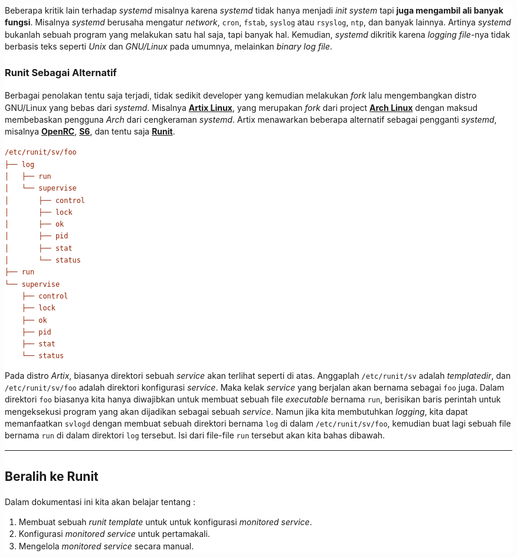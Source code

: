 Beberapa kritik lain terhadap _systemd_ misalnya karena _systemd_ tidak hanya menjadi _init system_ tapi **juga mengambil ali banyak fungsi**. Misalnya _systemd_ berusaha mengatur _network_, `cron`, `fstab`, `syslog` atau `rsyslog`, `ntp`, dan banyak lainnya. Artinya _systemd_ bukanlah sebuah program yang melakukan satu hal saja, tapi banyak hal. Kemudian, _systemd_ dikritik karena _logging file_-nya tidak berbasis teks seperti _Unix_ dan _GNU/Linux_ pada umumnya, melainkan _binary log file_.

### Runit Sebagai Alternatif
Berbagai penolakan tentu saja terjadi, tidak sedikit developer yang kemudian melakukan _fork_ lalu mengembangkan distro GNU/Linux yang bebas dari _systemd_. Misalnya [**Artix Linux**](http://artixlinux.org), yang merupakan _fork_ dari project [**Arch Linux**](http://archlinux.org) dengan maksud membebaskan pengguna _Arch_ dari cengkeraman _systemd_. Artix menawarkan beberapa alternatif sebagai pengganti _systemd_, misalnya [**OpenRC**](https://wiki.archlinux.org/index.php/OpenRC), [**S6**](https://wiki.gentoo.org/wiki/S6), dan tentu saja [**Runit**](http://smarden.org/runit/).

```cfg
/etc/runit/sv/foo
├── log
│   ├── run
│   └── supervise
│       ├── control
│       ├── lock
│       ├── ok
│       ├── pid
│       ├── stat
│       └── status
├── run
└── supervise
    ├── control
    ├── lock
    ├── ok
    ├── pid
    ├── stat
    └── status
```
Pada distro _Artix_, biasanya direktori sebuah _service_ akan terlihat seperti di atas. Anggaplah `/etc/runit/sv` adalah _templatedir_, dan `/etc/runit/sv/foo` adalah direktori konfigurasi _service_. Maka kelak _service_ yang berjalan akan bernama sebagai `foo` juga. Dalam direktori `foo` biasanya kita hanya diwajibkan untuk membuat sebuah file _executable_ bernama `run`, berisikan baris perintah untuk mengeksekusi program yang akan dijadikan sebagai sebuah _service_. Namun jika kita membutuhkan _logging_, kita dapat memanfaatkan `svlogd` dengan membuat sebuah direktori bernama `log` di dalam `/etc/runit/sv/foo`, kemudian buat lagi sebuah file bernama `run` di dalam direktori `log` tersebut. Isi dari file-file `run` tersebut akan kita bahas dibawah.

---

## Beralih ke Runit
Dalam dokumentasi ini kita akan belajar tentang :
1. Membuat sebuah _runit template_ untuk untuk konfigurasi _monitored service_.
2. Konfigurasi _monitored service_ untuk pertamakali.
3. Mengelola _monitored service_ secara manual.
